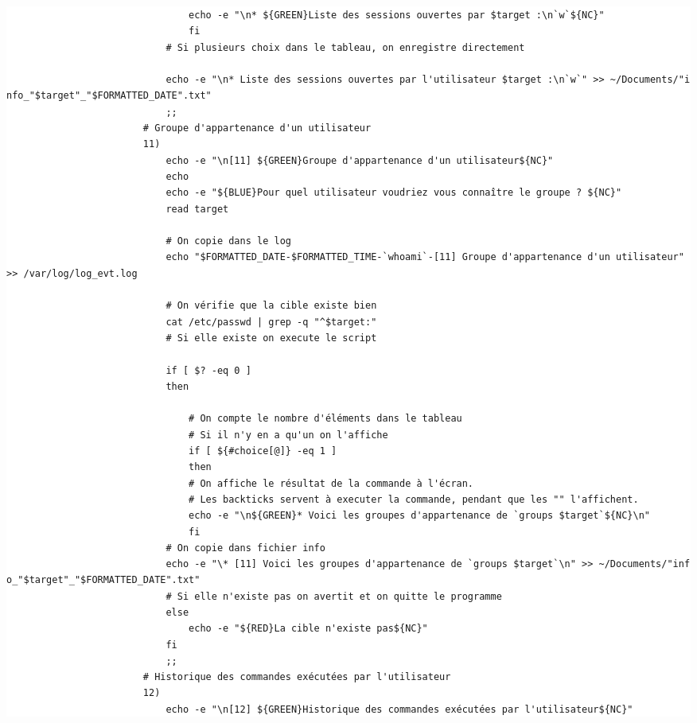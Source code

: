 									echo -e "\n* ${GREEN}Liste des sessions ouvertes par $target :\n`w`${NC}"
									fi
								# Si plusieurs choix dans le tableau, on enregistre directement
								
								echo -e "\n* Liste des sessions ouvertes par l'utilisateur $target :\n`w`" >> ~/Documents/"info_"$target"_"$FORMATTED_DATE".txt"
								;;
							# Groupe d'appartenance d'un utilisateur
							11)
								echo -e "\n[11] ${GREEN}Groupe d'appartenance d'un utilisateur${NC}"
                                echo
								echo -e "${BLUE}Pour quel utilisateur voudriez vous connaître le groupe ? ${NC}"
								read target

								# On copie dans le log
								echo "$FORMATTED_DATE-$FORMATTED_TIME-`whoami`-[11] Groupe d'appartenance d'un utilisateur" >> /var/log/log_evt.log

								# On vérifie que la cible existe bien
								cat /etc/passwd | grep -q "^$target:"
								# Si elle existe on execute le script  

								if [ $? -eq 0 ]
								then                
									
									# On compte le nombre d'éléments dans le tableau
									# Si il n'y en a qu'un on l'affiche
									if [ ${#choice[@]} -eq 1 ]
									then
									# On affiche le résultat de la commande à l'écran.
									# Les backticks servent à executer la commande, pendant que les "" l'affichent.
									echo -e "\n${GREEN}* Voici les groupes d'appartenance de `groups $target`${NC}\n" 
									fi
								# On copie dans fichier info    
								echo -e "\* [11] Voici les groupes d'appartenance de `groups $target`\n" >> ~/Documents/"info_"$target"_"$FORMATTED_DATE".txt"
								# Si elle n'existe pas on avertit et on quitte le programme
								else
									echo -e "${RED}La cible n'existe pas${NC}"								
								fi
								;;
							# Historique des commandes exécutées par l'utilisateur
							12)
								echo -e "\n[12] ${GREEN}Historique des commandes exécutées par l'utilisateur${NC}"
